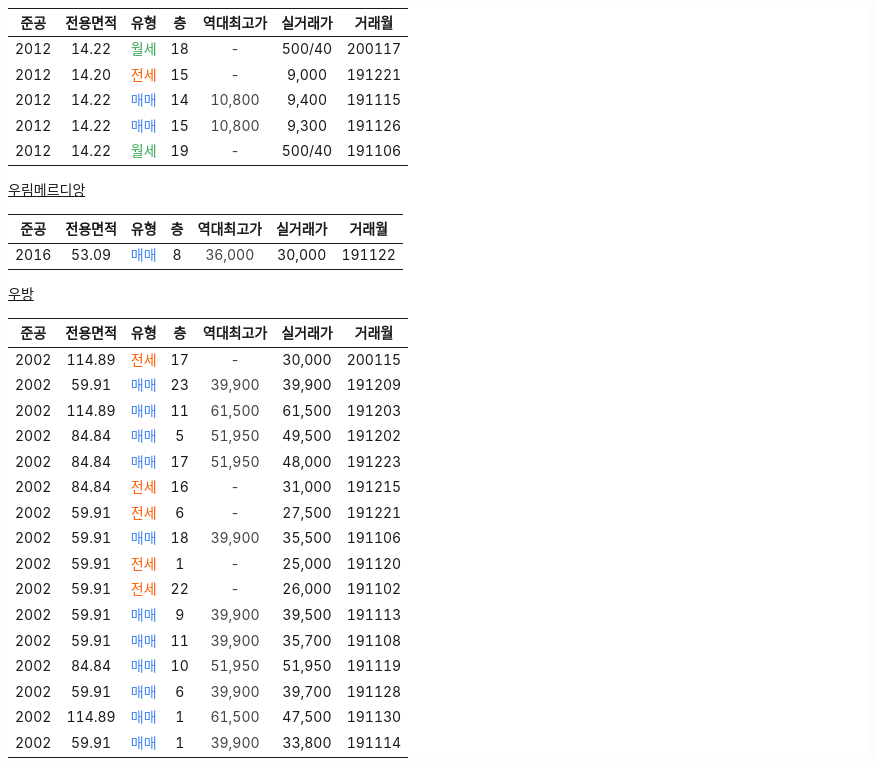 |준공|전용면적|유형|층|역대최고가|실거래가|거래월|
|:---:|:---:|:---:|:---:|:---:|:---:|:---:|
|2012|14.22|<span style="color:#34a853">월세</span>|18|<span style="color:#444444">-</span>|500/40|200117|
|2012|14.20|<span style="color:#ff5a00">전세</span>|15|<span style="color:#444444">-</span>|9,000|191221|
|2012|14.22|<span style="color:#4285f3">매매</span>|14|<span style="color:#444444">10,800</span>|9,400|191115|
|2012|14.22|<span style="color:#4285f3">매매</span>|15|<span style="color:#444444">10,800</span>|9,300|191126|
|2012|14.22|<span style="color:#34a853">월세</span>|19|<span style="color:#444444">-</span>|500/40|191106|

[우림메르디앙](https://search.naver.com/search.naver?query=%EC%84%9C%EC%9A%B8%ED%8A%B9%EB%B3%84%EC%8B%9C+%EA%B8%88%EC%B2%9C%EA%B5%AC+%EC%8B%9C%ED%9D%A5%EB%8F%99+%EC%9A%B0%EB%A6%BC%EB%A9%94%EB%A5%B4%EB%94%94%EC%95%99)

|준공|전용면적|유형|층|역대최고가|실거래가|거래월|
|:---:|:---:|:---:|:---:|:---:|:---:|:---:|
|2016|53.09|<span style="color:#4285f3">매매</span>|8|<span style="color:#444444">36,000</span>|30,000|191122|

[우방](https://search.naver.com/search.naver?query=%EC%84%9C%EC%9A%B8%ED%8A%B9%EB%B3%84%EC%8B%9C+%EA%B8%88%EC%B2%9C%EA%B5%AC+%EC%8B%9C%ED%9D%A5%EB%8F%99+%EC%9A%B0%EB%B0%A9)

|준공|전용면적|유형|층|역대최고가|실거래가|거래월|
|:---:|:---:|:---:|:---:|:---:|:---:|:---:|
|2002|114.89|<span style="color:#ff5a00">전세</span>|17|<span style="color:#444444">-</span>|30,000|200115|
|2002|59.91|<span style="color:#4285f3">매매</span>|23|<span style="color:#444444">39,900</span>|39,900|191209|
|2002|114.89|<span style="color:#4285f3">매매</span>|11|<span style="color:#444444">61,500</span>|61,500|191203|
|2002|84.84|<span style="color:#4285f3">매매</span>|5|<span style="color:#444444">51,950</span>|49,500|191202|
|2002|84.84|<span style="color:#4285f3">매매</span>|17|<span style="color:#444444">51,950</span>|48,000|191223|
|2002|84.84|<span style="color:#ff5a00">전세</span>|16|<span style="color:#444444">-</span>|31,000|191215|
|2002|59.91|<span style="color:#ff5a00">전세</span>|6|<span style="color:#444444">-</span>|27,500|191221|
|2002|59.91|<span style="color:#4285f3">매매</span>|18|<span style="color:#444444">39,900</span>|35,500|191106|
|2002|59.91|<span style="color:#ff5a00">전세</span>|1|<span style="color:#444444">-</span>|25,000|191120|
|2002|59.91|<span style="color:#ff5a00">전세</span>|22|<span style="color:#444444">-</span>|26,000|191102|
|2002|59.91|<span style="color:#4285f3">매매</span>|9|<span style="color:#444444">39,900</span>|39,500|191113|
|2002|59.91|<span style="color:#4285f3">매매</span>|11|<span style="color:#444444">39,900</span>|35,700|191108|
|2002|84.84|<span style="color:#4285f3">매매</span>|10|<span style="color:#444444">51,950</span>|51,950|191119|
|2002|59.91|<span style="color:#4285f3">매매</span>|6|<span style="color:#444444">39,900</span>|39,700|191128|
|2002|114.89|<span style="color:#4285f3">매매</span>|1|<span style="color:#444444">61,500</span>|47,500|191130|
|2002|59.91|<span style="color:#4285f3">매매</span>|1|<span style="color:#444444">39,900</span>|33,800|191114|
